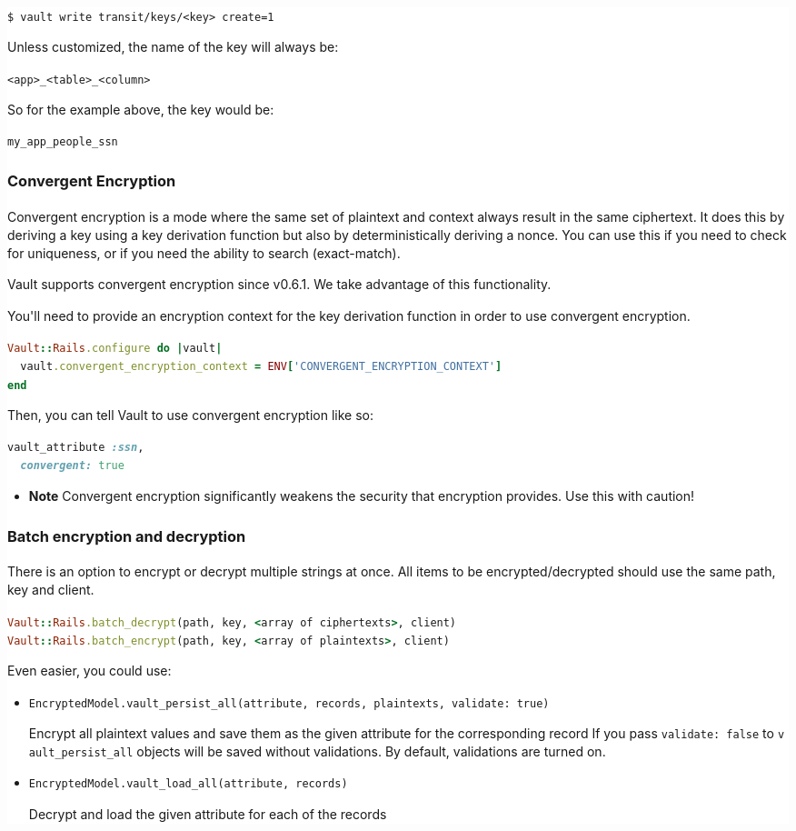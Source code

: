 ```shell
$ vault write transit/keys/<key> create=1
```

Unless customized, the name of the key will always be:

    <app>_<table>_<column>

So for the example above, the key would be:

    my_app_people_ssn


### Convergent Encryption
Convergent encryption is a mode where the same set of plaintext and context always result in the same ciphertext. It does this by deriving a key using a key derivation function but also by deterministically deriving a nonce. You can use this if you need to check for uniqueness, or if you need the ability to search (exact-match).

Vault supports convergent encryption since v0.6.1. We take advantage of this functionality.

You'll need to provide an encryption context for the key derivation function in order to use convergent encryption.
```ruby
Vault::Rails.configure do |vault|
  vault.convergent_encryption_context = ENV['CONVERGENT_ENCRYPTION_CONTEXT']
end
```

Then, you can tell Vault to use convergent encryption like so:
```ruby
vault_attribute :ssn,
  convergent: true
```

- **Note** Convergent encryption significantly weakens the security that encryption provides. Use this with caution!

### Batch encryption and decryption
There is an option to encrypt or decrypt multiple strings at once.
All items to be encrypted/decrypted should use the same path, key and client.

``` ruby
Vault::Rails.batch_decrypt(path, key, <array of ciphertexts>, client)
Vault::Rails.batch_encrypt(path, key, <array of plaintexts>, client)
```

Even easier, you could use:

* ```EncryptedModel.vault_persist_all(attribute, records, plaintexts, validate: true)```

  Encrypt all plaintext values and save them as the given attribute for the corresponding record
  If you pass `validate: false` to `vault_persist_all` objects will be saved without validations. By default, validations are turned on.

* ```EncryptedModel.vault_load_all(attribute, records)```

  Decrypt and load the given attribute for each of the records
